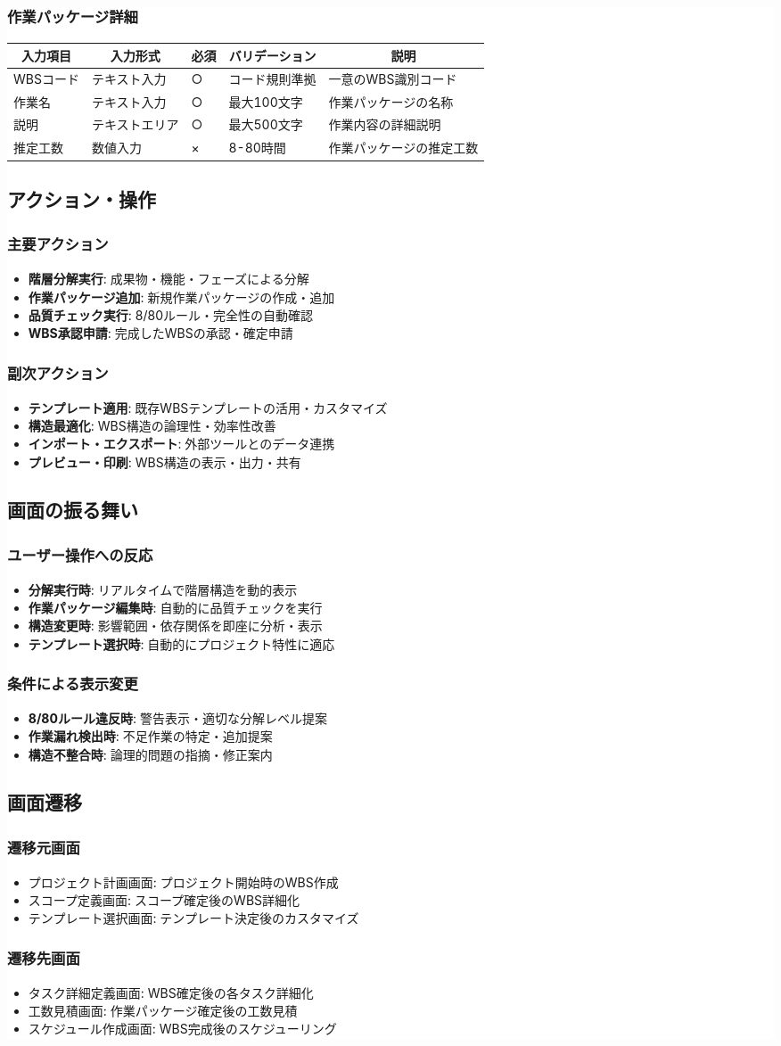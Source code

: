 ### 作業パッケージ詳細
| 入力項目 | 入力形式 | 必須 | バリデーション | 説明 |
|---------|---------|------|---------------|------|
| WBSコード | テキスト入力 | ○ | コード規則準拠 | 一意のWBS識別コード |
| 作業名 | テキスト入力 | ○ | 最大100文字 | 作業パッケージの名称 |
| 説明 | テキストエリア | ○ | 最大500文字 | 作業内容の詳細説明 |
| 推定工数 | 数値入力 | × | 8-80時間 | 作業パッケージの推定工数 |

## アクション・操作

### 主要アクション
- **階層分解実行**: 成果物・機能・フェーズによる分解
- **作業パッケージ追加**: 新規作業パッケージの作成・追加
- **品質チェック実行**: 8/80ルール・完全性の自動確認
- **WBS承認申請**: 完成したWBSの承認・確定申請

### 副次アクション
- **テンプレート適用**: 既存WBSテンプレートの活用・カスタマイズ
- **構造最適化**: WBS構造の論理性・効率性改善
- **インポート・エクスポート**: 外部ツールとのデータ連携
- **プレビュー・印刷**: WBS構造の表示・出力・共有

## 画面の振る舞い

### ユーザー操作への反応
- **分解実行時**: リアルタイムで階層構造を動的表示
- **作業パッケージ編集時**: 自動的に品質チェックを実行
- **構造変更時**: 影響範囲・依存関係を即座に分析・表示
- **テンプレート選択時**: 自動的にプロジェクト特性に適応

### 条件による表示変更
- **8/80ルール違反時**: 警告表示・適切な分解レベル提案
- **作業漏れ検出時**: 不足作業の特定・追加提案
- **構造不整合時**: 論理的問題の指摘・修正案内

## 画面遷移

### 遷移元画面
- プロジェクト計画画面: プロジェクト開始時のWBS作成
- スコープ定義画面: スコープ確定後のWBS詳細化
- テンプレート選択画面: テンプレート決定後のカスタマイズ

### 遷移先画面
- タスク詳細定義画面: WBS確定後の各タスク詳細化
- 工数見積画面: 作業パッケージ確定後の工数見積
- スケジュール作成画面: WBS完成後のスケジューリング
